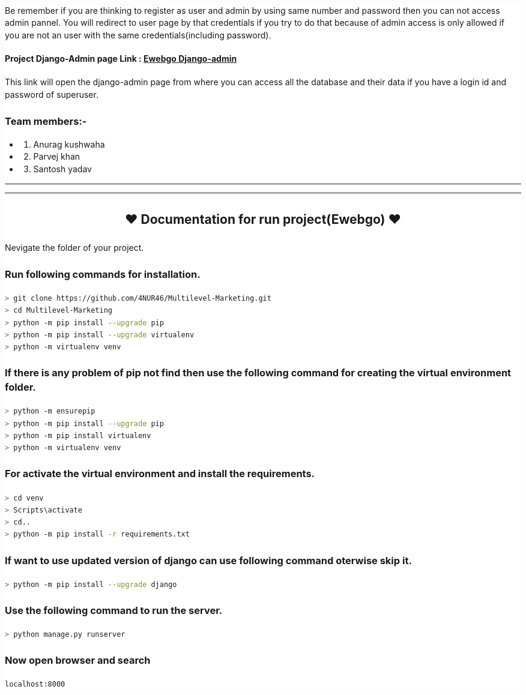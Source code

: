 Be remember if you are thinking to register as user and admin by using same number and password then you can not access admin pannel.
You will redirect to user page by that credentials if you try to do that because of admin access is only allowed if you are not an user with the same credentials(including password).

#### Project Django-Admin page Link :  <a href='https://ewebgo.herokuapp.com/admin'> Ewebgo Django-admin </a>
This link will open the django-admin page from where you can access all the database and their data if you have a login id and password of superuser.


### Team members:-
- 1. Anurag kushwaha
- 2. Parvej khan
- 3. Santosh yadav
_____________________________________________________________________
_____________________________________________________________________

## <p align="center" > ❤ Documentation for run project(Ewebgo) ❤ </p>

Nevigate the folder of your project.

### Run following commands for installation.

```bash
> git clone https://github.com/4NUR46/Multilevel-Marketing.git
> cd Multilevel-Marketing
> python -m pip install --upgrade pip
> python -m pip install --upgrade virtualenv
> python -m virtualenv venv
```
### If there is any problem of pip not find then use the following command for creating the virtual environment folder.
```bash
> python -m ensurepip
> python -m pip install --upgrade pip
> python -m pip install virtualenv
> python -m virtualenv venv
```
### For activate the virtual environment and install the requirements.
```bash
> cd venv
> Scripts\activate
> cd..
> python -m pip install -r requirements.txt
```
### If want to use updated version of django can use following command oterwise skip it.
```bash
> python -m pip install --upgrade django
```
### Use the following command to run the server.
```bash
> python manage.py runserver
```
### Now open browser and search 
```bash
localhost:8000
```
